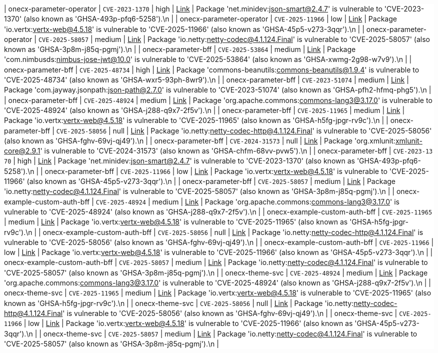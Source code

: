 | onecx-parameter-operator | `CVE-2023-1370` | high | [Link](https://github.com/onecx/onecx-parameter-operator/security/code-scanning/3) | Package 'net.minidev:json-smart@2.4.7' is vulnerable to 'CVE-2023-1370' (also known as 'GHSA-493p-pfq6-5258').\n |
| onecx-parameter-operator | `CVE-2025-11966` | low | [Link](https://github.com/onecx/onecx-parameter-operator/security/code-scanning/2) | Package 'io.vertx:vertx-web@4.5.18' is vulnerable to 'CVE-2025-11966' (also known as 'GHSA-45p5-v273-3qqr').\n |
| onecx-parameter-operator | `CVE-2025-58057` | medium | [Link](https://github.com/onecx/onecx-parameter-operator/security/code-scanning/1) | Package 'io.netty:netty-codec@4.1.124.Final' is vulnerable to 'CVE-2025-58057' (also known as 'GHSA-3p8m-j85q-pgmj').\n |
| onecx-parameter-bff | `CVE-2025-53864` | medium | [Link](https://github.com/onecx/onecx-parameter-bff/security/code-scanning/10) | Package 'com.nimbusds:nimbus-jose-jwt@10.0' is vulnerable to 'CVE-2025-53864' (also known as 'GHSA-xwmg-2g98-w7v9').\n |
| onecx-parameter-bff | `CVE-2025-48734` | high | [Link](https://github.com/onecx/onecx-parameter-bff/security/code-scanning/9) | Package 'commons-beanutils:commons-beanutils@1.9.4' is vulnerable to 'CVE-2025-48734' (also known as 'GHSA-wxr5-93ph-8wr9').\n |
| onecx-parameter-bff | `CVE-2023-51074` | medium | [Link](https://github.com/onecx/onecx-parameter-bff/security/code-scanning/8) | Package 'com.jayway.jsonpath:json-path@2.7.0' is vulnerable to 'CVE-2023-51074' (also known as 'GHSA-pfh2-hfmq-phg5').\n |
| onecx-parameter-bff | `CVE-2025-48924` | medium | [Link](https://github.com/onecx/onecx-parameter-bff/security/code-scanning/7) | Package 'org.apache.commons:commons-lang3@3.17.0' is vulnerable to 'CVE-2025-48924' (also known as 'GHSA-j288-q9x7-2f5v').\n |
| onecx-parameter-bff | `CVE-2025-11965` | medium | [Link](https://github.com/onecx/onecx-parameter-bff/security/code-scanning/6) | Package 'io.vertx:vertx-web@4.5.18' is vulnerable to 'CVE-2025-11965' (also known as 'GHSA-h5fg-jpgr-rv9c').\n |
| onecx-parameter-bff | `CVE-2025-58056` | null | [Link](https://github.com/onecx/onecx-parameter-bff/security/code-scanning/5) | Package 'io.netty:netty-codec-http@4.1.124.Final' is vulnerable to 'CVE-2025-58056' (also known as 'GHSA-fghv-69vj-qj49').\n |
| onecx-parameter-bff | `CVE-2024-31573` | null | [Link](https://github.com/onecx/onecx-parameter-bff/security/code-scanning/4) | Package 'org.xmlunit:xmlunit-core@2.9.1' is vulnerable to 'CVE-2024-31573' (also known as 'GHSA-chfm-68vv-pvw5').\n |
| onecx-parameter-bff | `CVE-2023-1370` | high | [Link](https://github.com/onecx/onecx-parameter-bff/security/code-scanning/3) | Package 'net.minidev:json-smart@2.4.7' is vulnerable to 'CVE-2023-1370' (also known as 'GHSA-493p-pfq6-5258').\n |
| onecx-parameter-bff | `CVE-2025-11966` | low | [Link](https://github.com/onecx/onecx-parameter-bff/security/code-scanning/2) | Package 'io.vertx:vertx-web@4.5.18' is vulnerable to 'CVE-2025-11966' (also known as 'GHSA-45p5-v273-3qqr').\n |
| onecx-parameter-bff | `CVE-2025-58057` | medium | [Link](https://github.com/onecx/onecx-parameter-bff/security/code-scanning/1) | Package 'io.netty:netty-codec@4.1.124.Final' is vulnerable to 'CVE-2025-58057' (also known as 'GHSA-3p8m-j85q-pgmj').\n |
| onecx-example-custom-auth-bff | `CVE-2025-48924` | medium | [Link](https://github.com/onecx/onecx-example-custom-auth-bff/security/code-scanning/5) | Package 'org.apache.commons:commons-lang3@3.17.0' is vulnerable to 'CVE-2025-48924' (also known as 'GHSA-j288-q9x7-2f5v').\n |
| onecx-example-custom-auth-bff | `CVE-2025-11965` | medium | [Link](https://github.com/onecx/onecx-example-custom-auth-bff/security/code-scanning/4) | Package 'io.vertx:vertx-web@4.5.18' is vulnerable to 'CVE-2025-11965' (also known as 'GHSA-h5fg-jpgr-rv9c').\n |
| onecx-example-custom-auth-bff | `CVE-2025-58056` | null | [Link](https://github.com/onecx/onecx-example-custom-auth-bff/security/code-scanning/3) | Package 'io.netty:netty-codec-http@4.1.124.Final' is vulnerable to 'CVE-2025-58056' (also known as 'GHSA-fghv-69vj-qj49').\n |
| onecx-example-custom-auth-bff | `CVE-2025-11966` | low | [Link](https://github.com/onecx/onecx-example-custom-auth-bff/security/code-scanning/2) | Package 'io.vertx:vertx-web@4.5.18' is vulnerable to 'CVE-2025-11966' (also known as 'GHSA-45p5-v273-3qqr').\n |
| onecx-example-custom-auth-bff | `CVE-2025-58057` | medium | [Link](https://github.com/onecx/onecx-example-custom-auth-bff/security/code-scanning/1) | Package 'io.netty:netty-codec@4.1.124.Final' is vulnerable to 'CVE-2025-58057' (also known as 'GHSA-3p8m-j85q-pgmj').\n |
| onecx-theme-svc | `CVE-2025-48924` | medium | [Link](https://github.com/onecx/onecx-theme-svc/security/code-scanning/5) | Package 'org.apache.commons:commons-lang3@3.17.0' is vulnerable to 'CVE-2025-48924' (also known as 'GHSA-j288-q9x7-2f5v').\n |
| onecx-theme-svc | `CVE-2025-11965` | medium | [Link](https://github.com/onecx/onecx-theme-svc/security/code-scanning/4) | Package 'io.vertx:vertx-web@4.5.18' is vulnerable to 'CVE-2025-11965' (also known as 'GHSA-h5fg-jpgr-rv9c').\n |
| onecx-theme-svc | `CVE-2025-58056` | null | [Link](https://github.com/onecx/onecx-theme-svc/security/code-scanning/3) | Package 'io.netty:netty-codec-http@4.1.124.Final' is vulnerable to 'CVE-2025-58056' (also known as 'GHSA-fghv-69vj-qj49').\n |
| onecx-theme-svc | `CVE-2025-11966` | low | [Link](https://github.com/onecx/onecx-theme-svc/security/code-scanning/2) | Package 'io.vertx:vertx-web@4.5.18' is vulnerable to 'CVE-2025-11966' (also known as 'GHSA-45p5-v273-3qqr').\n |
| onecx-theme-svc | `CVE-2025-58057` | medium | [Link](https://github.com/onecx/onecx-theme-svc/security/code-scanning/1) | Package 'io.netty:netty-codec@4.1.124.Final' is vulnerable to 'CVE-2025-58057' (also known as 'GHSA-3p8m-j85q-pgmj').\n |